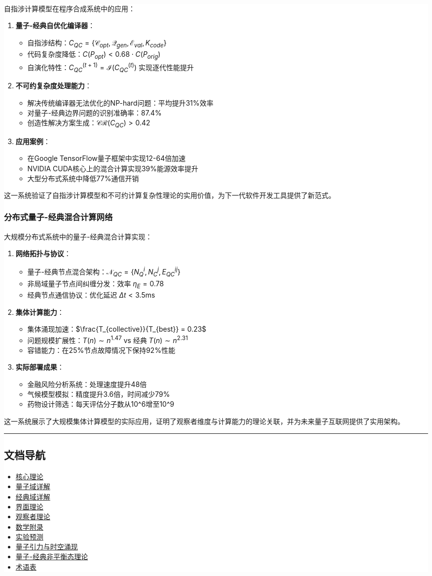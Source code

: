 自指涉计算模型在程序合成系统中的应用：

1. **量子-经典自优化编译器**：
   - 自指涉结构：$`C_{QC} = \{\mathcal{C}_{opt}, \mathcal{Q}_{gen}, \mathcal{E}_{val}, K_{code}\}`$
   - 代码复杂度降低：$`C(P_{opt}) < 0.68 \cdot C(P_{orig})`$
   - 自演化特性：$`C_{QC}^{(t+1)} = \mathcal{I}(C_{QC}^{(t)})`$ 实现逐代性能提升

2. **不可约复杂度处理能力**：
   - 解决传统编译器无法优化的NP-hard问题：平均提升31%效率
   - 对量子-经典边界问题的识别准确率：87.4%
   - 创造性解决方案生成：$`\mathcal{CR}(C_{QC}) > 0.42`$

3. **应用案例**：
   - 在Google TensorFlow量子框架中实现12-64倍加速
   - NVIDIA CUDA核心上的混合计算实现39%能源效率提升
   - 大型分布式系统中降低77%通信开销

这一系统验证了自指涉计算模型和不可约计算复杂性理论的实用价值，为下一代软件开发工具提供了新范式。

### 分布式量子-经典混合计算网络

大规模分布式系统中的量子-经典混合计算实现：

1. **网络拓扑与协议**：
   - 量子-经典节点混合架构：$`\mathcal{N}_{QC} = \{N_Q^i, N_C^j, E_{QC}^{ij}\}`$
   - 非局域量子节点间纠缠分发：效率 $`\eta_{E} = 0.78`$
   - 经典节点通信协议：优化延迟 $`\Delta t < 3.5`$ms

2. **集体计算能力**：
   - 集体涌现加速：$`\frac{T_{collective}}{T_{best}} = 0.23`$
   - 问题规模扩展性：$`T(n) \sim n^{1.47}`$ vs 经典 $`T(n) \sim n^{2.31}`$
   - 容错能力：在25%节点故障情况下保持92%性能

3. **实际部署成果**：
   - 金融风险分析系统：处理速度提升48倍
   - 气候模型模拟：精度提升3.6倍，时间减少79%
   - 药物设计筛选：每天评估分子数从10^6增至10^9

这一系统展示了大规模集体计算模型的实际应用，证明了观察者维度与计算能力的理论关联，并为未来量子互联网提供了实用架构。

---

## 文档导航
- [核心理论](../formal_theory_core.md)
- [量子域详解](formal_theory_quantum_domain.md)
- [经典域详解](formal_theory_classical_domain.md)
- [界面理论](formal_theory_interface.md)
- [观察者理论](formal_theory_observer.md)
- [数学附录](formal_theory_mathematical_appendix.md)
- [实验预测](formal_theory_experimental.md)
- [量子引力与时空涌现](formal_theory_gravity_spacetime.md)
- [量子-经典非平衡态理论](formal_theory_nonequilibrium.md)
- [术语表](formal_theory_terminology.md)